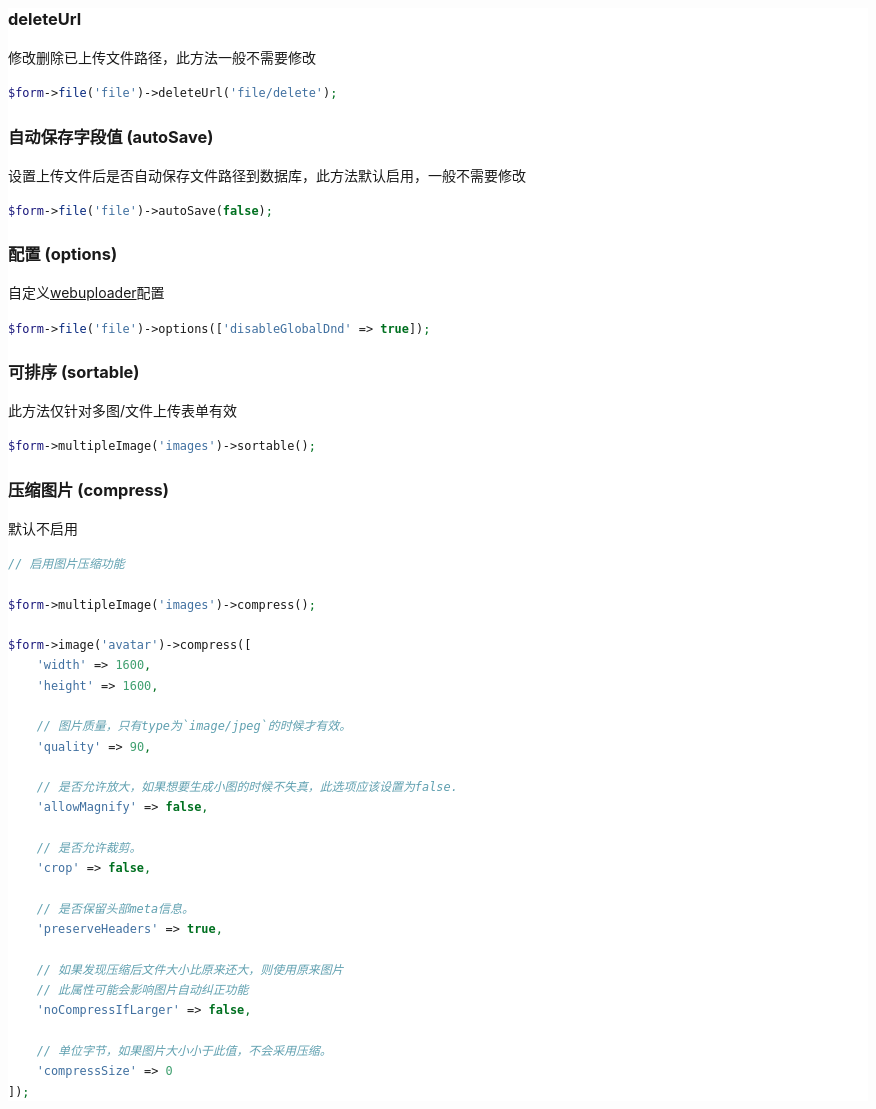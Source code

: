 
<a name="deleteUrl"></a>
### deleteUrl
修改删除已上传文件路径，此方法一般不需要修改
```php
$form->file('file')->deleteUrl('file/delete');
```

<a name="autoSave"></a>
### 自动保存字段值 (autoSave)

设置上传文件后是否自动保存文件路径到数据库，此方法默认启用，一般不需要修改

```php
$form->file('file')->autoSave(false);
```

<a name="options"></a>
### 配置 (options)
自定义[webuploader](https://fex.baidu.com/webuploader/document.html)配置
```php
$form->file('file')->options(['disableGlobalDnd' => true]);
```

### 可排序 (sortable)

此方法仅针对多图/文件上传表单有效

```php
$form->multipleImage('images')->sortable();
```


### 压缩图片 (compress)

默认不启用

```php
// 启用图片压缩功能

$form->multipleImage('images')->compress();

$form->image('avatar')->compress([
	'width' => 1600,
	'height' => 1600,

	// 图片质量，只有type为`image/jpeg`的时候才有效。
	'quality' => 90,

	// 是否允许放大，如果想要生成小图的时候不失真，此选项应该设置为false.
	'allowMagnify' => false,

	// 是否允许裁剪。
	'crop' => false,

	// 是否保留头部meta信息。
	'preserveHeaders' => true,

	// 如果发现压缩后文件大小比原来还大，则使用原来图片
	// 此属性可能会影响图片自动纠正功能
	'noCompressIfLarger' => false,

	// 单位字节，如果图片大小小于此值，不会采用压缩。
	'compressSize' => 0
]);
```
